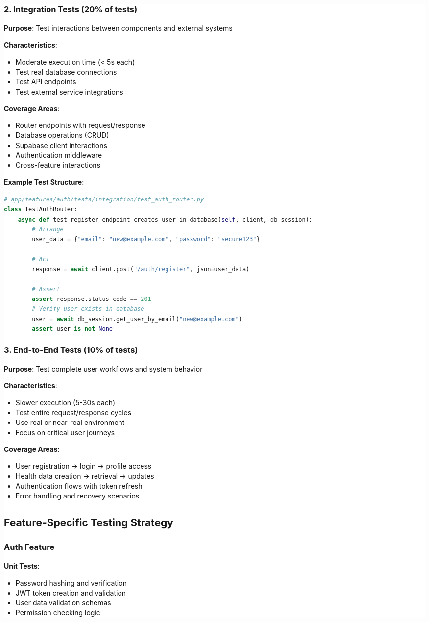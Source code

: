 ### 2. Integration Tests (20% of tests)
**Purpose**: Test interactions between components and external systems

**Characteristics**:
- Moderate execution time (< 5s each)
- Test real database connections
- Test API endpoints
- Test external service integrations

**Coverage Areas**:
- Router endpoints with request/response
- Database operations (CRUD)
- Supabase client interactions
- Authentication middleware
- Cross-feature interactions

**Example Test Structure**:
```python
# app/features/auth/tests/integration/test_auth_router.py
class TestAuthRouter:
    async def test_register_endpoint_creates_user_in_database(self, client, db_session):
        # Arrange
        user_data = {"email": "new@example.com", "password": "secure123"}
        
        # Act
        response = await client.post("/auth/register", json=user_data)
        
        # Assert
        assert response.status_code == 201
        # Verify user exists in database
        user = await db_session.get_user_by_email("new@example.com")
        assert user is not None
```

### 3. End-to-End Tests (10% of tests)
**Purpose**: Test complete user workflows and system behavior

**Characteristics**:
- Slower execution (5-30s each)
- Test entire request/response cycles
- Use real or near-real environment
- Focus on critical user journeys

**Coverage Areas**:
- User registration → login → profile access
- Health data creation → retrieval → updates
- Authentication flows with token refresh
- Error handling and recovery scenarios

## Feature-Specific Testing Strategy

### Auth Feature
**Unit Tests**:
- Password hashing and verification
- JWT token creation and validation
- User data validation schemas
- Permission checking logic
